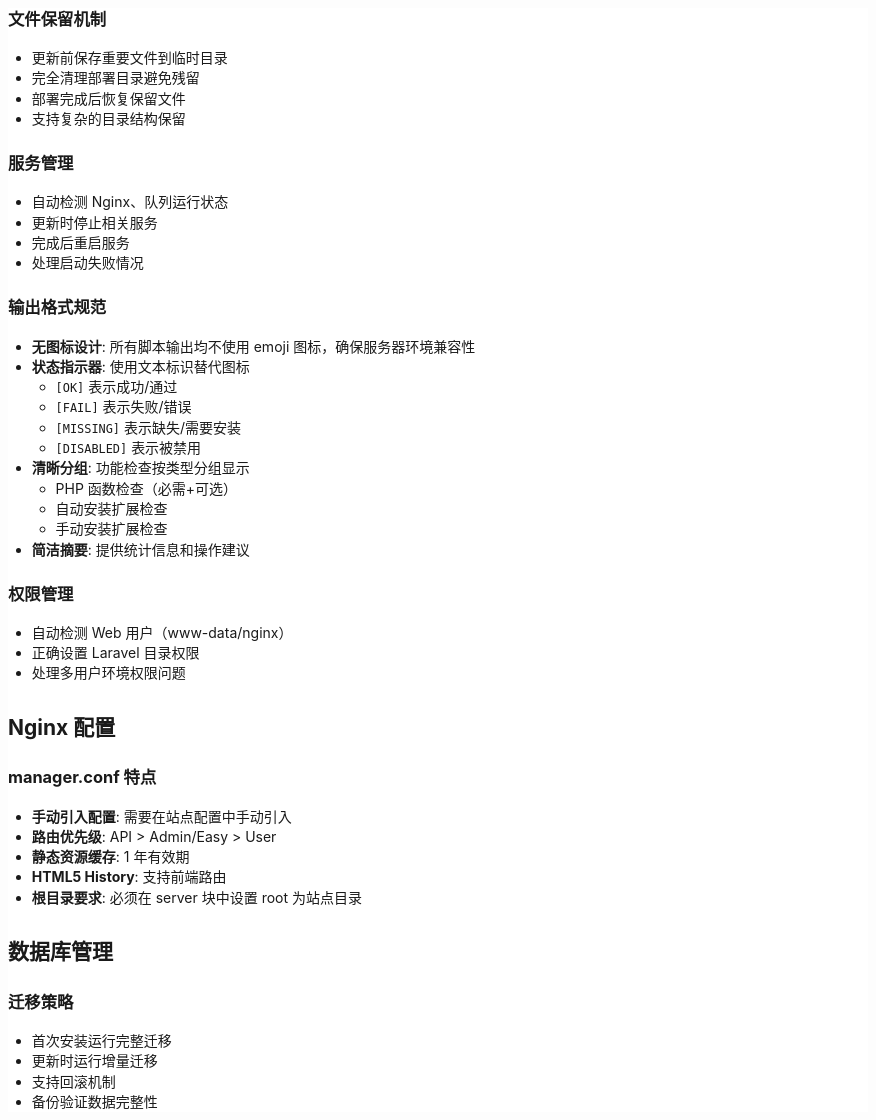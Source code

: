 ### 文件保留机制

- 更新前保存重要文件到临时目录
- 完全清理部署目录避免残留
- 部署完成后恢复保留文件
- 支持复杂的目录结构保留

### 服务管理

- 自动检测 Nginx、队列运行状态
- 更新时停止相关服务
- 完成后重启服务
- 处理启动失败情况

### 输出格式规范

- **无图标设计**: 所有脚本输出均不使用 emoji 图标，确保服务器环境兼容性
- **状态指示器**: 使用文本标识替代图标
  - `[OK]` 表示成功/通过
  - `[FAIL]` 表示失败/错误
  - `[MISSING]` 表示缺失/需要安装
  - `[DISABLED]` 表示被禁用
- **清晰分组**: 功能检查按类型分组显示
  - PHP 函数检查（必需+可选）
  - 自动安装扩展检查
  - 手动安装扩展检查
- **简洁摘要**: 提供统计信息和操作建议

### 权限管理

- 自动检测 Web 用户（www-data/nginx）
- 正确设置 Laravel 目录权限
- 处理多用户环境权限问题

## Nginx 配置

### manager.conf 特点

- **手动引入配置**: 需要在站点配置中手动引入
- **路由优先级**: API > Admin/Easy > User
- **静态资源缓存**: 1 年有效期
- **HTML5 History**: 支持前端路由
- **根目录要求**: 必须在 server 块中设置 root 为站点目录

## 数据库管理

### 迁移策略

- 首次安装运行完整迁移
- 更新时运行增量迁移
- 支持回滚机制
- 备份验证数据完整性
